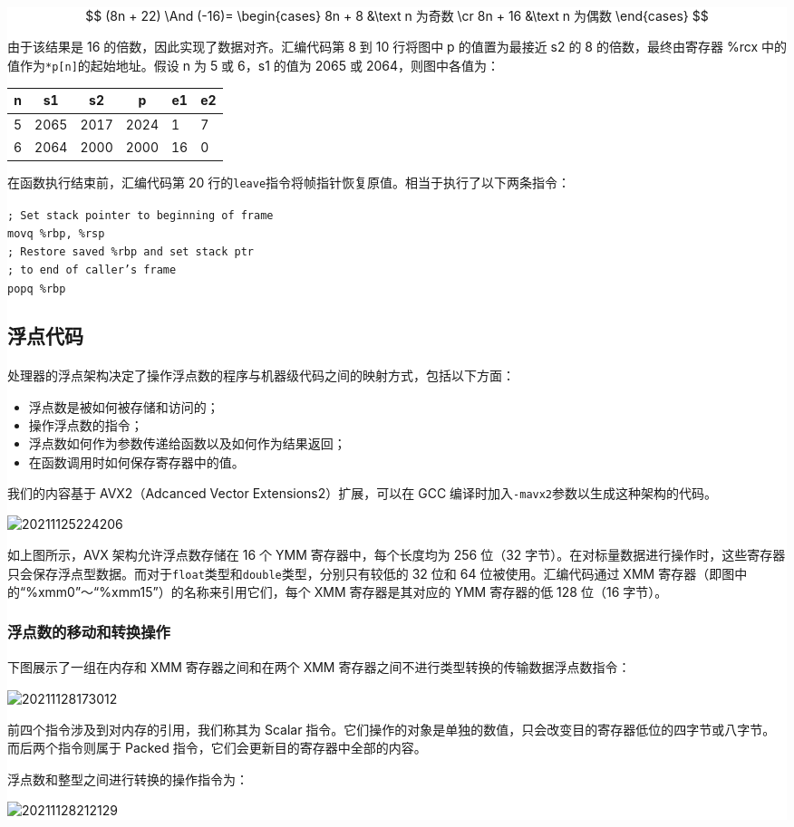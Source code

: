 $$
(8n + 22) \And (-16)= \begin{cases}
   8n + 8 &\text n 为奇数 \cr
   8n + 16 &\text n 为偶数
\end{cases}
$$

由于该结果是 16 的倍数，因此实现了数据对齐。汇编代码第 8 到 10 行将图中 p 的值置为最接近 s2 的 8 的倍数，最终由寄存器 %rcx 中的值作为`*p[n]`的起始地址。假设 n 为 5 或 6，s1 的值为 2065 或 2064，则图中各值为：

| n    | s1   | s2   | p    | e1   | e2   |
| ---- | ---- | ---- | ---- | ---- | ---- |
| 5    | 2065 | 2017 | 2024 | 1    | 7    |
| 6    | 2064 | 2000 | 2000 | 16   | 0    |

在函数执行结束前，汇编代码第 20 行的`leave`指令将帧指针恢复原值。相当于执行了以下两条指令：

```x86asm
; Set stack pointer to beginning of frame 
movq %rbp, %rsp
; Restore saved %rbp and set stack ptr
; to end of caller’s frame
popq %rbp
```

## 浮点代码

处理器的浮点架构决定了操作浮点数的程序与机器级代码之间的映射方式，包括以下方面：

- 浮点数是被如何被存储和访问的；
- 操作浮点数的指令；
- 浮点数如何作为参数传递给函数以及如何作为结果返回；
- 在函数调用时如何保存寄存器中的值。

我们的内容基于 AVX2（Adcanced Vector Extensions2）扩展，可以在 GCC 编译时加入`-mavx2`参数以生成这种架构的代码。

![20211125224206](https://cdn.jsdelivr.net/gh/koktlzz/ImgBed@master/20211125224206.png)

如上图所示，AVX 架构允许浮点数存储在 16 个 YMM 寄存器中，每个长度均为 256 位（32 字节）。在对标量数据进行操作时，这些寄存器只会保存浮点型数据。而对于`float`类型和`double`类型，分别只有较低的 32 位和 64 位被使用。汇编代码通过 XMM 寄存器（即图中的“%xmm0”～“%xmm15”）的名称来引用它们，每个 XMM 寄存器是其对应的 YMM 寄存器的低 128 位（16 字节）。

### 浮点数的移动和转换操作

下图展示了一组在内存和 XMM 寄存器之间和在两个 XMM 寄存器之间不进行类型转换的传输数据浮点数指令：

![20211128173012](https://cdn.jsdelivr.net/gh/koktlzz/ImgBed@master/20211128173012.png)

前四个指令涉及到对内存的引用，我们称其为 Scalar 指令。它们操作的对象是单独的数值，只会改变目的寄存器低位的四字节或八字节。而后两个指令则属于 Packed 指令，它们会更新目的寄存器中全部的内容。

浮点数和整型之间进行转换的操作指令为：

![20211128212129](https://cdn.jsdelivr.net/gh/koktlzz/ImgBed@master/20211128212129.png)
